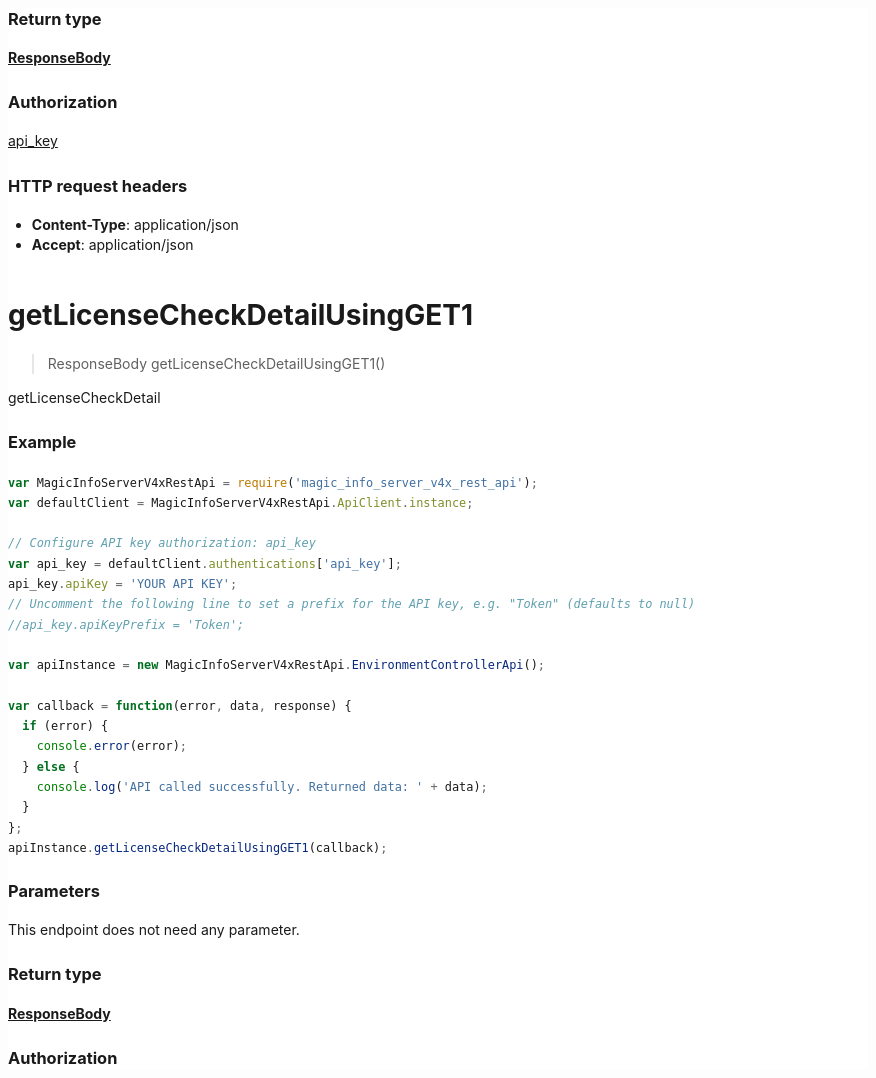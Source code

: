 ### Return type

[**ResponseBody**](ResponseBody.md)

### Authorization

[api_key](../README.md#api_key)

### HTTP request headers

 - **Content-Type**: application/json
 - **Accept**: application/json

<a name="getLicenseCheckDetailUsingGET1"></a>
# **getLicenseCheckDetailUsingGET1**
> ResponseBody getLicenseCheckDetailUsingGET1()

getLicenseCheckDetail

### Example
```javascript
var MagicInfoServerV4xRestApi = require('magic_info_server_v4x_rest_api');
var defaultClient = MagicInfoServerV4xRestApi.ApiClient.instance;

// Configure API key authorization: api_key
var api_key = defaultClient.authentications['api_key'];
api_key.apiKey = 'YOUR API KEY';
// Uncomment the following line to set a prefix for the API key, e.g. "Token" (defaults to null)
//api_key.apiKeyPrefix = 'Token';

var apiInstance = new MagicInfoServerV4xRestApi.EnvironmentControllerApi();

var callback = function(error, data, response) {
  if (error) {
    console.error(error);
  } else {
    console.log('API called successfully. Returned data: ' + data);
  }
};
apiInstance.getLicenseCheckDetailUsingGET1(callback);
```

### Parameters
This endpoint does not need any parameter.

### Return type

[**ResponseBody**](ResponseBody.md)

### Authorization
